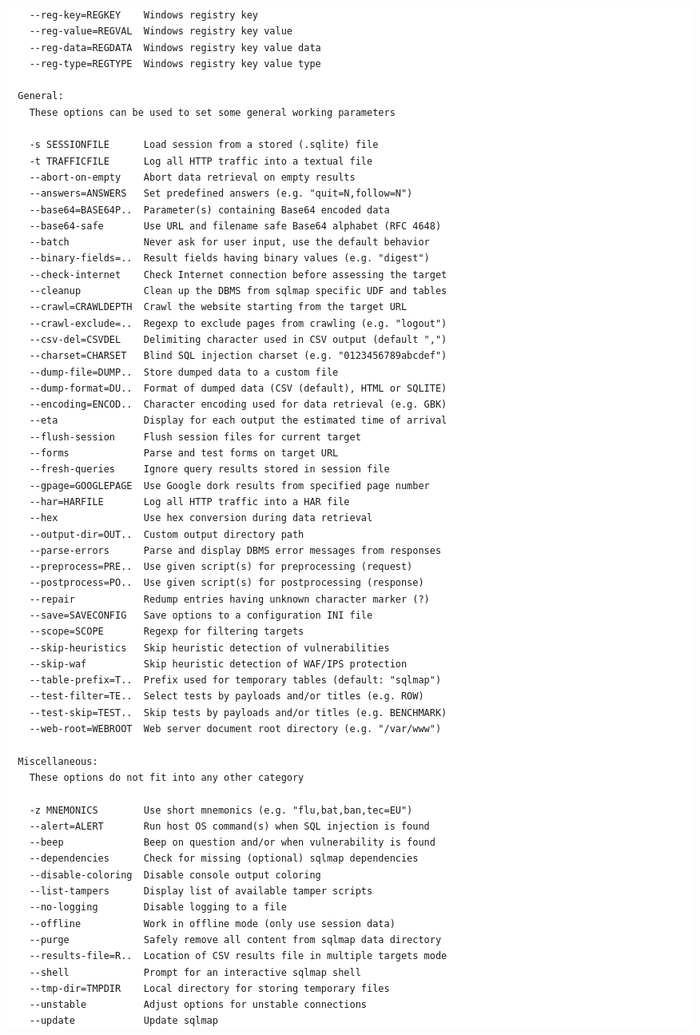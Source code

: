 ```
    --reg-key=REGKEY    Windows registry key
    --reg-value=REGVAL  Windows registry key value
    --reg-data=REGDATA  Windows registry key value data
    --reg-type=REGTYPE  Windows registry key value type

  General:
    These options can be used to set some general working parameters

    -s SESSIONFILE      Load session from a stored (.sqlite) file
    -t TRAFFICFILE      Log all HTTP traffic into a textual file
    --abort-on-empty    Abort data retrieval on empty results
    --answers=ANSWERS   Set predefined answers (e.g. "quit=N,follow=N")
    --base64=BASE64P..  Parameter(s) containing Base64 encoded data
    --base64-safe       Use URL and filename safe Base64 alphabet (RFC 4648)
    --batch             Never ask for user input, use the default behavior
    --binary-fields=..  Result fields having binary values (e.g. "digest")
    --check-internet    Check Internet connection before assessing the target
    --cleanup           Clean up the DBMS from sqlmap specific UDF and tables
    --crawl=CRAWLDEPTH  Crawl the website starting from the target URL
    --crawl-exclude=..  Regexp to exclude pages from crawling (e.g. "logout")
    --csv-del=CSVDEL    Delimiting character used in CSV output (default ",")
    --charset=CHARSET   Blind SQL injection charset (e.g. "0123456789abcdef")
    --dump-file=DUMP..  Store dumped data to a custom file
    --dump-format=DU..  Format of dumped data (CSV (default), HTML or SQLITE)
    --encoding=ENCOD..  Character encoding used for data retrieval (e.g. GBK)
    --eta               Display for each output the estimated time of arrival
    --flush-session     Flush session files for current target
    --forms             Parse and test forms on target URL
    --fresh-queries     Ignore query results stored in session file
    --gpage=GOOGLEPAGE  Use Google dork results from specified page number
    --har=HARFILE       Log all HTTP traffic into a HAR file
    --hex               Use hex conversion during data retrieval
    --output-dir=OUT..  Custom output directory path
    --parse-errors      Parse and display DBMS error messages from responses
    --preprocess=PRE..  Use given script(s) for preprocessing (request)
    --postprocess=PO..  Use given script(s) for postprocessing (response)
    --repair            Redump entries having unknown character marker (?)
    --save=SAVECONFIG   Save options to a configuration INI file
    --scope=SCOPE       Regexp for filtering targets
    --skip-heuristics   Skip heuristic detection of vulnerabilities
    --skip-waf          Skip heuristic detection of WAF/IPS protection
    --table-prefix=T..  Prefix used for temporary tables (default: "sqlmap")
    --test-filter=TE..  Select tests by payloads and/or titles (e.g. ROW)
    --test-skip=TEST..  Skip tests by payloads and/or titles (e.g. BENCHMARK)
    --web-root=WEBROOT  Web server document root directory (e.g. "/var/www")

  Miscellaneous:
    These options do not fit into any other category

    -z MNEMONICS        Use short mnemonics (e.g. "flu,bat,ban,tec=EU")
    --alert=ALERT       Run host OS command(s) when SQL injection is found
    --beep              Beep on question and/or when vulnerability is found
    --dependencies      Check for missing (optional) sqlmap dependencies
    --disable-coloring  Disable console output coloring
    --list-tampers      Display list of available tamper scripts
    --no-logging        Disable logging to a file
    --offline           Work in offline mode (only use session data)
    --purge             Safely remove all content from sqlmap data directory
    --results-file=R..  Location of CSV results file in multiple targets mode
    --shell             Prompt for an interactive sqlmap shell
    --tmp-dir=TMPDIR    Local directory for storing temporary files
    --unstable          Adjust options for unstable connections
    --update            Update sqlmap
```